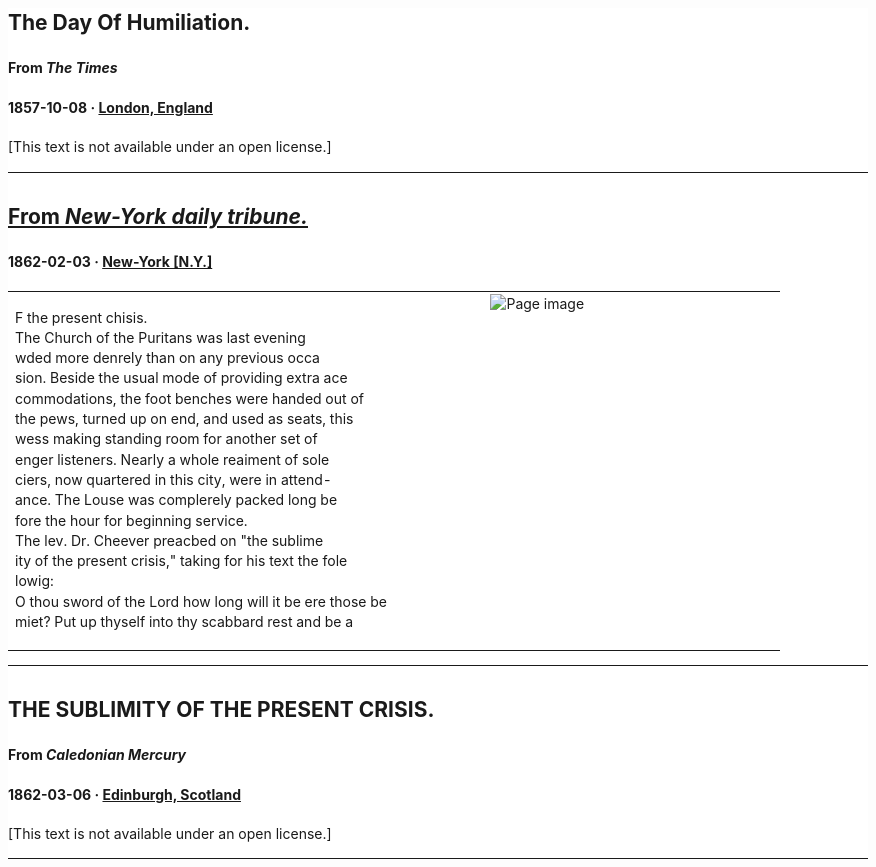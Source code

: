 
## The Day Of Humiliation.

#### From _The Times_

#### 1857-10-08 &middot; [London, England](http://dbpedia.org/resource/London)

[This text is not available under an open license.]

---

## [From _New-York daily tribune._](https://www.loc.gov/resource/sn83030213/1862-02-03/ed-1/?sp=5)

#### 1862-02-03 &middot; [New-York [N.Y.]](http://dbpedia.org/resource/New_York_City)

<table style="width: 100%;"><tr><td style="width: 50%">

F the present chisis.  
The Church of the Puritans was last evening  
wded more denrely than on any previous occa  
sion. Beside the usual mode of providing extra ace  
commodations, the foot benches were handed out of  
the pews, turned up on end, and used as seats, this  
wess making standing room for another set of  
enger listeners. Nearly a whole reaiment of sole  
ciers, now quartered in this city, were in attend-  
ance. The Louse was complerely packed long be  
fore the hour for beginning service.  
The lev. Dr. Cheever preacbed on &quot;the sublime  
ity of the present crisis,&quot; taking for his text the fole  
lowig:  
O thou sword of the Lord how long will it be ere those be  
miet? Put up thyself into thy scabbard rest and be a
</td><td style="width: 50%; max-height: 75%; margin: auto; display: block;">
<img alt="Page image" src="https://tile.loc.gov/image-services/iiif/service:ndnp:dlc:batch_dlc_basic_ver01:data:sn83030213:00206530704:1862020301:0227/pct:245.16645896385972,57.21636546184739,49.86647676695745,26.342871485943775/!600,600/0/default.jpg"/>
</td>
</tr></table>

---

## THE SUBLIMITY OF THE PRESENT CRISIS.

#### From _Caledonian Mercury_

#### 1862-03-06 &middot; [Edinburgh, Scotland](http://dbpedia.org/resource/Edinburgh)

[This text is not available under an open license.]

---